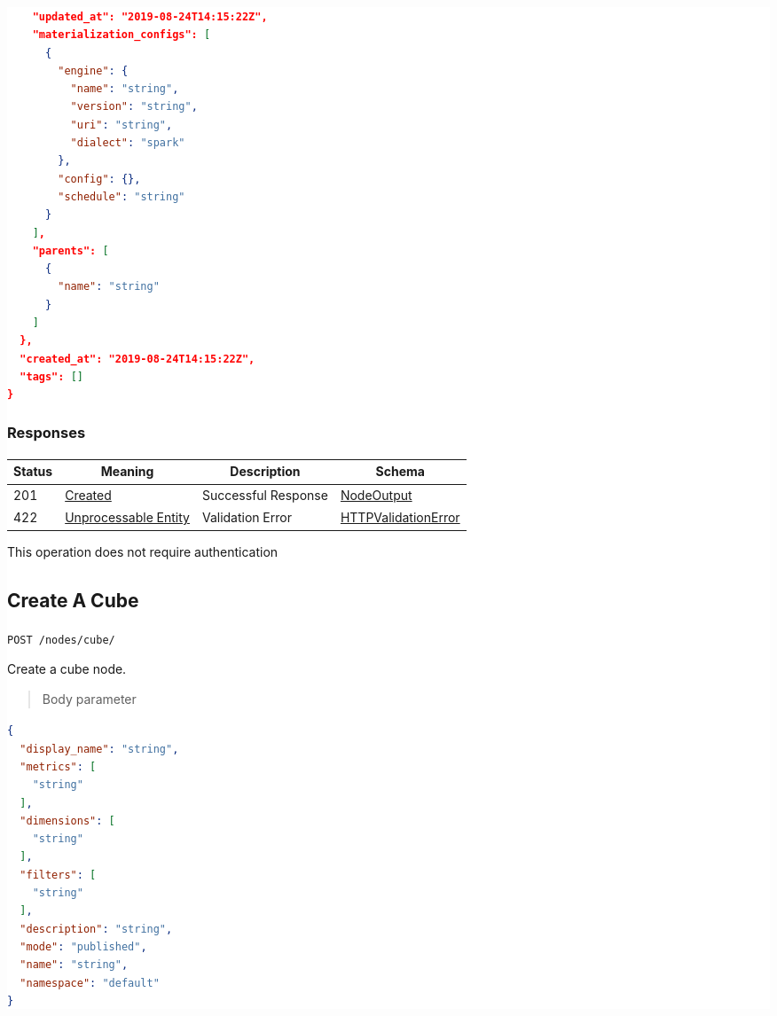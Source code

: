 ```json
    "updated_at": "2019-08-24T14:15:22Z",
    "materialization_configs": [
      {
        "engine": {
          "name": "string",
          "version": "string",
          "uri": "string",
          "dialect": "spark"
        },
        "config": {},
        "schedule": "string"
      }
    ],
    "parents": [
      {
        "name": "string"
      }
    ]
  },
  "created_at": "2019-08-24T14:15:22Z",
  "tags": []
}
```

<h3 id="create-a-node-responses">Responses</h3>

|Status|Meaning|Description|Schema|
|---|---|---|---|
|201|[Created](https://tools.ietf.org/html/rfc7231#section-6.3.2)|Successful Response|[NodeOutput](#schemanodeoutput)|
|422|[Unprocessable Entity](https://tools.ietf.org/html/rfc2518#section-10.3)|Validation Error|[HTTPValidationError](#schemahttpvalidationerror)|

<aside class="success">
This operation does not require authentication
</aside>

## Create A Cube

<a id="opIdcreate_a_cube_nodes_cube__post"></a>

`POST /nodes/cube/`

Create a cube node.

> Body parameter

```json
{
  "display_name": "string",
  "metrics": [
    "string"
  ],
  "dimensions": [
    "string"
  ],
  "filters": [
    "string"
  ],
  "description": "string",
  "mode": "published",
  "name": "string",
  "namespace": "default"
}
```
